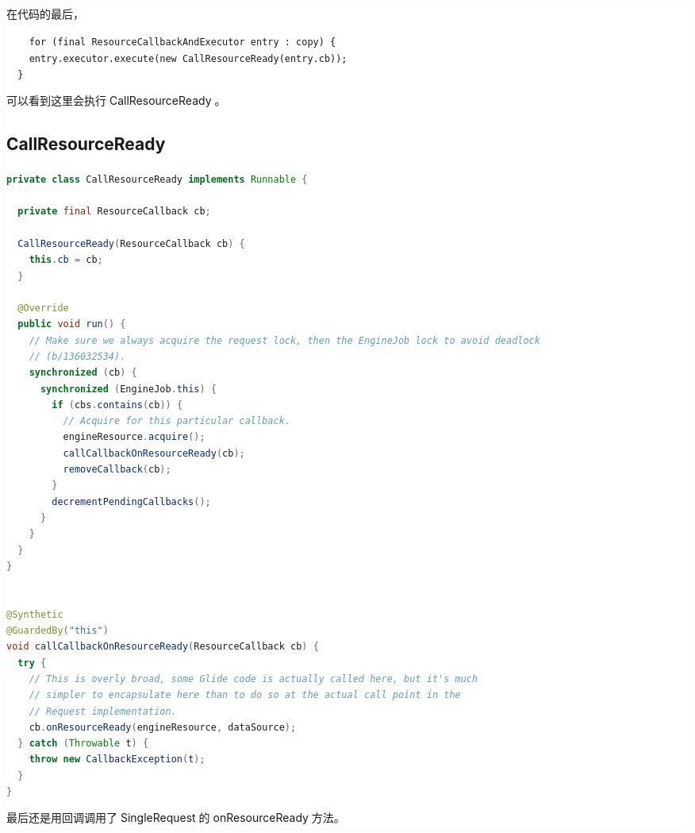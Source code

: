 在代码的最后，

	 	for (final ResourceCallbackAndExecutor entry : copy) {
	    entry.executor.execute(new CallResourceReady(entry.cb));
	  }

可以看到这里会执行 CallResourceReady 。

CallResourceReady
----
``` java
private class CallResourceReady implements Runnable {

  private final ResourceCallback cb;

  CallResourceReady(ResourceCallback cb) {
    this.cb = cb;
  }

  @Override
  public void run() {
    // Make sure we always acquire the request lock, then the EngineJob lock to avoid deadlock
    // (b/136032534).
    synchronized (cb) {
      synchronized (EngineJob.this) {
        if (cbs.contains(cb)) {
          // Acquire for this particular callback.
          engineResource.acquire();
          callCallbackOnResourceReady(cb);
          removeCallback(cb);
        }
        decrementPendingCallbacks();
      }
    }
  }
}


@Synthetic
@GuardedBy("this")
void callCallbackOnResourceReady(ResourceCallback cb) {
  try {
    // This is overly broad, some Glide code is actually called here, but it's much
    // simpler to encapsulate here than to do so at the actual call point in the
    // Request implementation.
    cb.onResourceReady(engineResource, dataSource);
  } catch (Throwable t) {
    throw new CallbackException(t);
  }
}
```

最后还是用回调调用了 SingleRequest 的 onResourceReady 方法。
